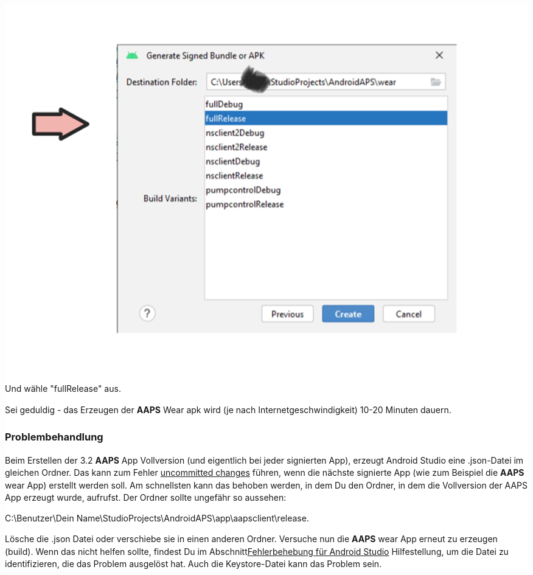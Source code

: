 ![grafik](./images/87ce7943-256e-449e-8439-8f9fd5bef05e.png)


Und wähle "fullRelease" aus.

Sei geduldig - das Erzeugen der **AAPS** Wear apk wird (je nach Internetgeschwindigkeit) 10-20 Minuten dauern.

### Problembehandlung

Beim Erstellen der 3.2 **AAPS** App Vollversion (und eigentlich bei jeder signierten App), erzeugt Android Studio eine .json-Datei im gleichen Ordner. Das kann zum Fehler [uncommitted changes](troubleshooting_androidstudio-uncommitted-changes) führen, wenn die nächste signierte App (wie zum Beispiel die **AAPS** wear App) erstellt werden soll. Am schnellsten kann das behoben werden, in dem Du den Ordner, in dem die Vollversion der AAPS App erzeugt wurde, aufrufst. Der Ordner sollte ungefähr so aussehen:

C:\Benutzer\Dein Name\StudioProjects\AndroidAPS\app\aapsclient\release.

Lösche die .json Datei oder verschiebe sie in einen anderen Ordner. Versuche nun die **AAPS** wear App erneut zu erzeugen (build). Wenn das nicht helfen sollte, findest Du im Abschnitt[Fehlerbehebung für Android Studio](troubleshooting_androidstudio-troubleshooting-android-studio) Hilfestellung, um die Datei zu identifizieren, die das Problem ausgelöst hat. Auch die Keystore-Datei kann das Problem sein.
